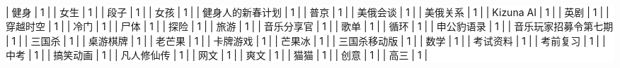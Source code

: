 | 健身 | 1 |
| 女生 | 1 |
| 段子 | 1 |
| 女孩 | 1 |
| 健身人的新春计划 | 1 |
| 普京 | 1 |
| 美俄会谈 | 1 |
| 美俄关系 | 1 |
| Kizuna AI | 1 |
| 英剧 | 1 |
| 穿越时空 | 1 |
| 冷门 | 1 |
| 尸体 | 1 |
| 探险 | 1 |
| 旅游 | 1 |
| 音乐分享官 | 1 |
| 歌单 | 1 |
| 循环 | 1 |
| 申公豹语录 | 1 |
| 音乐玩家招募令第七期 | 1 |
| 三国杀 | 1 |
| 桌游棋牌 | 1 |
| 老芒果 | 1 |
| 卡牌游戏 | 1 |
| 芒果冰 | 1 |
| 三国杀移动版 | 1 |
| 数学 | 1 |
| 考试资料 | 1 |
| 考前复习 | 1 |
| 中考 | 1 |
| 搞笑动画 | 1 |
| 凡人修仙传 | 1 |
| 网文 | 1 |
| 爽文 | 1 |
| 猫猫 | 1 |
| 创意 | 1 |
| 高三 | 1 |